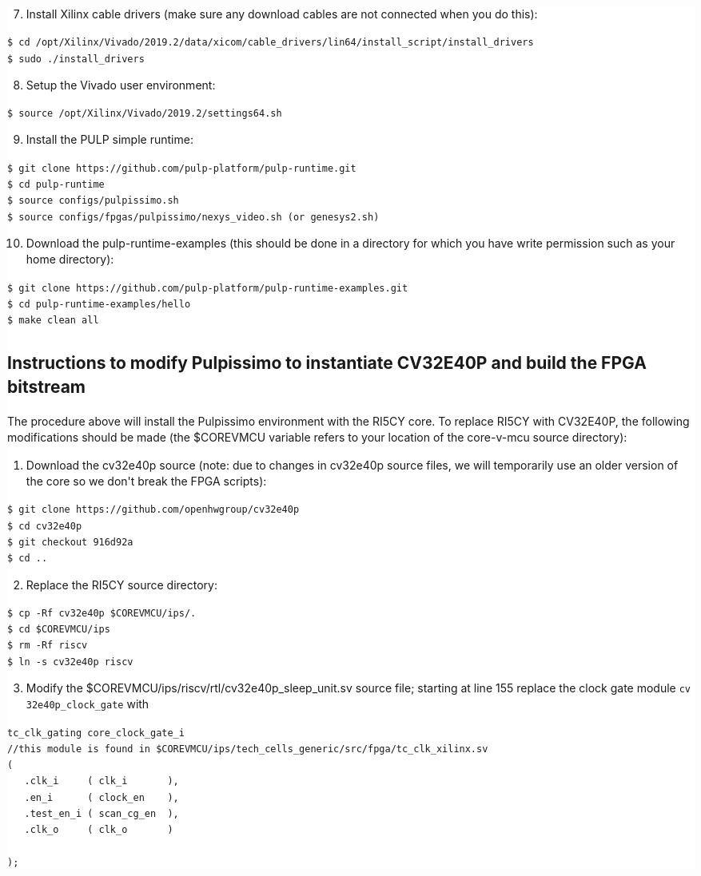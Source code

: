 
7. Install Xilinx cable drivers (make sure any download cables are not connected when you do this):
``` 
$ cd /opt/Xilinx/Vivado/2019.2/data/xicom/cable_drivers/lin64/install_script/install_drivers
$ sudo ./install_drivers
```
8. Setup the Vivado user environment:
```
$ source /opt/Xilinx/Vivado/2019.2/settings64.sh
```
9. Install the PULP simple runtime:
```
$ git clone https://github.com/pulp-platform/pulp-runtime.git
$ cd pulp-runtime
$ source configs/pulpissimo.sh
$ source configs/fpgas/pulpissimo/nexys_video.sh (or genesys2.sh)
```
10. Download the pulp-runtime-examples (this should be done in a directory for which you have write permission such as your home directory):
```
$ git clone https://github.com/pulp-platform/pulp-runtime-examples.git
$ cd pulp-runtime-examples/hello
$ make clean all
```


## Instructions to modify Pulpissimo to instantiate CV32E40P and build the FPGA bitstream

The procedure above will install the Pulpissimo environment with the RI5CY core. To replace RI5CY with CV32E40P, the following modifications should be made (the $COREVMCU variable refers to your location of the core-v-mcu source directory):

1. Download the cv32e40p source (note: due to changes in cv32e40p source files, we will temporarily use an older version of the core so we don't break the FPGA scripts):
```
$ git clone https://github.com/openhwgroup/cv32e40p
$ cd cv32e40p
$ git checkout 916d92a
$ cd ..
```

2. Replace the RI5CY source directory:
```
$ cp -Rf cv32e40p $COREVMCU/ips/.
$ cd $COREVMCU/ips
$ rm -Rf riscv
$ ln -s cv32e40p riscv
```

3. Modify the $COREVMCU/ips/riscv/rtl/cv32e40p_sleep_unit.sv source file; starting at line 155 replace the clock gate module `cv32e40p_clock_gate` with
```
tc_clk_gating core_clock_gate_i
//this module is found in $COREVMCU/ips/tech_cells_generic/src/fpga/tc_clk_xilinx.sv
(
   .clk_i     ( clk_i       ),
   .en_i      ( clock_en    ),
   .test_en_i ( scan_cg_en  ),
   .clk_o     ( clk_o       )

);
```
